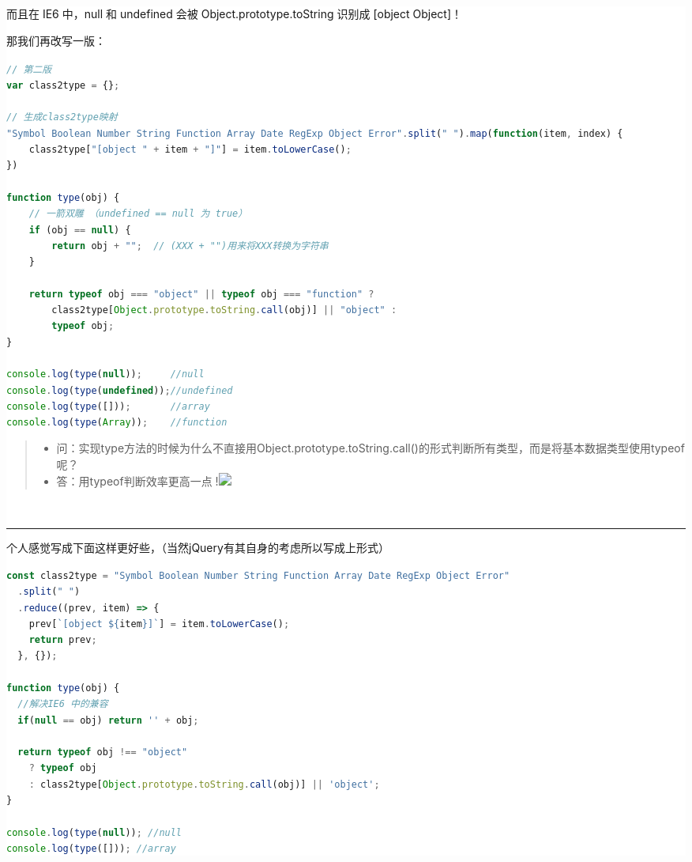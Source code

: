 而且在 IE6 中，null 和 undefined 会被 Object.prototype.toString 识别成 [object Object]！

那我们再改写一版：
```js
// 第二版
var class2type = {};

// 生成class2type映射
"Symbol Boolean Number String Function Array Date RegExp Object Error".split(" ").map(function(item, index) {
    class2type["[object " + item + "]"] = item.toLowerCase();
})

function type(obj) {
    // 一箭双雕 （undefined == null 为 true）
    if (obj == null) {
        return obj + "";  // (XXX + "")用来将XXX转换为字符串
    }
    
    return typeof obj === "object" || typeof obj === "function" ?
        class2type[Object.prototype.toString.call(obj)] || "object" :
        typeof obj;
}

console.log(type(null));     //null
console.log(type(undefined));//undefined
console.log(type([]));       //array
console.log(type(Array));    //function
```

>- 问：实现type方法的时候为什么不直接用Object.prototype.toString.call()的形式判断所有类型，而是将基本数据类型使用typeof呢？<br>
>- 答：用typeof判断效率更高一点 !![](https://user-images.githubusercontent.com/10160349/54362391-d180bf00-46a3-11e9-80f8-a590d3f49a12.png)

<br>

----

个人感觉写成下面这样更好些，（当然jQuery有其自身的考虑所以写成上形式）
```js
const class2type = "Symbol Boolean Number String Function Array Date RegExp Object Error"
  .split(" ")
  .reduce((prev, item) => {
    prev[`[object ${item}]`] = item.toLowerCase();
    return prev;
  }, {});

function type(obj) {
  //解决IE6 中的兼容
  if(null == obj) return '' + obj;

  return typeof obj !== "object"
    ? typeof obj
    : class2type[Object.prototype.toString.call(obj)] || 'object';
}

console.log(type(null)); //null
console.log(type([])); //array
```
